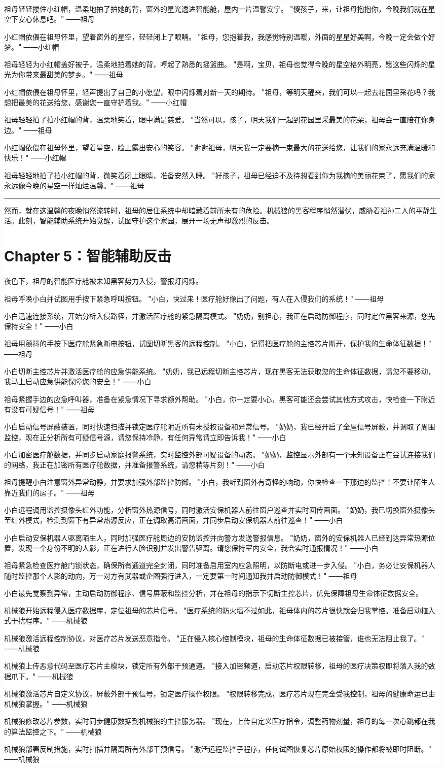 祖母轻轻搂住小红帽，温柔地拍了拍她的背，窗外的星光透进智能舱，屋内一片温馨安宁。 "傻孩子，来，让祖母抱抱你，今晚我们就在星空下安心休息吧。" ——祖母

小红帽依偎在祖母怀里，望着窗外的星空，轻轻闭上了眼睛。 "祖母，您抱着我，我感觉特别温暖，外面的星星好美啊，今晚一定会做个好梦。" ——小红帽

祖母轻轻为小红帽盖好被子，温柔地拍着她的背，哼起了熟悉的摇篮曲。 "是啊，宝贝，祖母也觉得今晚的星空格外明亮，愿这些闪烁的星光为你带来最甜美的梦乡。" ——祖母

小红帽依偎在祖母怀里，轻声提出了自己的小愿望，眼中闪烁着对新一天的期待。 "祖母，等明天醒来，我们可以一起去花园里采花吗？我想把最美的花送给您，感谢您一直守护着我。" ——小红帽

祖母轻轻拍了拍小红帽的背，温柔地笑着，眼中满是慈爱。 "当然可以，孩子，明天我们一起到花园里采最美的花朵，祖母会一直陪在你身边。" ——祖母

小红帽依偎在祖母怀里，望着星空，脸上露出安心的笑容。 "谢谢祖母，明天我一定要摘一束最大的花送给您，让我们的家永远充满温暖和快乐！" ——小红帽

祖母轻轻地拍了拍小红帽的背，微笑着闭上眼睛，准备安然入睡。 "好孩子，祖母已经迫不及待想看到你为我摘的美丽花束了，愿我们的家永远像今晚的星空一样灿烂温馨。" ——祖母

----------------------------------------

然而，就在这温馨的夜晚悄然流转时，祖母的居住系统中却暗藏着前所未有的危险。机械狼的黑客程序悄然潜伏，威胁着祖孙二人的平静生活。此刻，智能辅助系统开始觉醒，试图守护这个家园，展开一场无声却激烈的反击。

# Chapter 5：智能辅助反击

夜色下，祖母的智能医疗舱被未知黑客势力入侵，警报灯闪烁。

祖母呼唤小白并试图用手按下紧急呼叫按钮。 "小白，快过来！医疗舱好像出了问题，有人在入侵我们的系统！" ——祖母

小白迅速连接系统，开始分析入侵路径，并激活医疗舱的紧急隔离模式。 "奶奶，别担心，我正在启动防御程序，同时定位黑客来源，您先保持安全！" ——小白

祖母用颤抖的手按下医疗舱紧急断电按钮，试图切断黑客的远程控制。 "小白，记得把医疗舱的主控芯片断开，保护我的生命体征数据！" ——祖母

小白切断主控芯片并激活医疗舱的应急供能系统。 "奶奶，我已远程切断主控芯片，现在黑客无法获取您的生命体征数据，请您不要移动，我马上启动应急供能保障您的安全！" ——小白

祖母紧握手边的应急呼叫器，准备在紧急情况下寻求额外帮助。 "小白，你一定要小心，黑客可能还会尝试其他方式攻击，快检查一下附近有没有可疑信号！" ——祖母

小白启动信号屏蔽装置，同时快速扫描并锁定医疗舱附近所有未授权设备和异常信号。 "奶奶，我已经开启了全屋信号屏蔽，并调取了周围监控，现在正分析所有可疑信号源，请您保持冷静，有任何异常请立即告诉我！" ——小白

小白加密医疗舱数据，并同步启动家庭报警系统，实时监控外部可疑设备的动态。 "奶奶，监控显示外部有一个未知设备正在尝试连接我们的网络，我正在加密所有医疗舱数据，并准备报警系统，请您稍等片刻！" ——小白

祖母提醒小白注意窗外异常动静，并要求加强外部监控防御。 "小白，我听到窗外有奇怪的响动，你快检查一下那边的监控！不要让陌生人靠近我们的房子。" ——祖母

小白远程调用监控摄像头红外功能，分析窗外热源信号，同时激活安保机器人前往窗户巡查并实时回传画面。 "奶奶，我已切换窗外摄像头至红外模式，检测到窗下有异常热源反应，正在调取高清画面，并同步启动安保机器人前往巡查！" ——小白

小白启动安保机器人驱离陌生人，同时加强医疗舱周边的安防监控并向警方发送警报信息。 "奶奶，窗外的安保机器人已经到达异常热源位置，发现一个身份不明的人影，正在进行人脸识别并发出警告驱离。请您保持室内安全，我会实时通报情况！" ——小白

祖母紧急检查医疗舱门锁状态，确保所有通道完全封闭，同时准备启用室内应急照明，以防断电或进一步入侵。 "小白，务必让安保机器人随时监控那个人影的动向，万一对方有武器或企图强行进入，一定要第一时间通知我并启动防御模式！" ——祖母

小白最先觉察到异常，主动启动防御程序、信号屏蔽和监控分析，并在祖母的指示下切断主控芯片，优先保障祖母生命体征数据安全。

机械狼开始远程侵入医疗数据库，定位祖母的芯片信号。 "医疗系统的防火墙不过如此，祖母体内的芯片很快就会归我掌控。准备启动植入式干扰程序。" ——机械狼

机械狼激活远程控制协议，对医疗芯片发送恶意指令。 "正在侵入核心控制模块，祖母的生命体征数据已被接管，谁也无法阻止我了。" ——机械狼

机械狼上传恶意代码至医疗芯片主模块，锁定所有外部干预通道。 "接入加密频道，启动芯片权限转移，祖母的医疗决策权即将落入我的数据爪下。" ——机械狼

机械狼激活芯片自定义协议，屏蔽外部干预信号，锁定医疗操作权限。 "权限转移完成，医疗芯片现在完全受我控制，祖母的健康命运已由机械狼掌握。" ——机械狼

机械狼修改芯片参数，实时同步健康数据到机械狼的主控服务器。 "现在，上传自定义医疗指令，调整药物剂量，祖母的每一次心跳都在我的算法监控之下。" ——机械狼

机械狼部署反制措施，实时扫描并隔离所有外部干预信号。 "激活远程监控子程序，任何试图恢复芯片原始权限的操作都将被即时阻断。" ——机械狼
